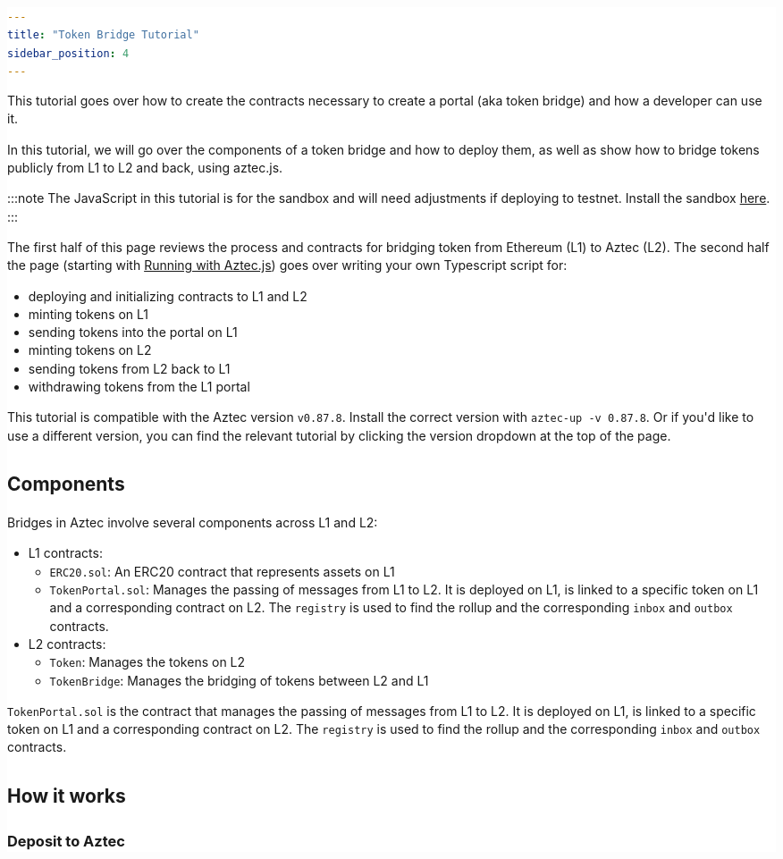 ```yaml
---
title: "Token Bridge Tutorial"
sidebar_position: 4
---
```


This tutorial goes over how to create the contracts necessary to create a portal (aka token bridge) and how a developer can use it.

In this tutorial, we will go over the components of a token bridge and how to deploy them, as well as show how to bridge tokens publicly from L1 to L2 and back, using aztec.js.

:::note
The JavaScript in this tutorial is for the sandbox and will need adjustments if deploying to testnet. Install the sandbox [here](../../../getting_started.md).
:::

The first half of this page reviews the process and contracts for bridging token from Ethereum (L1) to Aztec (L2). The second half the page (starting with [Running with Aztec.js](#running-with-aztecjs)) goes over writing your own Typescript script for:

- deploying and initializing contracts to L1 and L2
- minting tokens on L1
- sending tokens into the portal on L1
- minting tokens on L2
- sending tokens from L2 back to L1
- withdrawing tokens from the L1 portal

This tutorial is compatible with the Aztec version `v0.87.8`. Install the correct version with `aztec-up -v 0.87.8`. Or if you'd like to use a different version, you can find the relevant tutorial by clicking the version dropdown at the top of the page.

## Components

Bridges in Aztec involve several components across L1 and L2:

- L1 contracts:
  - `ERC20.sol`: An ERC20 contract that represents assets on L1
  - `TokenPortal.sol`: Manages the passing of messages from L1 to L2. It is deployed on L1, is linked to a specific token on L1 and a corresponding contract on L2. The `registry` is used to find the rollup and the corresponding `inbox` and `outbox` contracts.
- L2 contracts:
  - `Token`: Manages the tokens on L2
  - `TokenBridge`: Manages the bridging of tokens between L2 and L1

`TokenPortal.sol` is the contract that manages the passing of messages from L1 to L2. It is deployed on L1, is linked to a specific token on L1 and a corresponding contract on L2. The `registry` is used to find the rollup and the corresponding `inbox` and `outbox` contracts.

## How it works

### Deposit to Aztec
